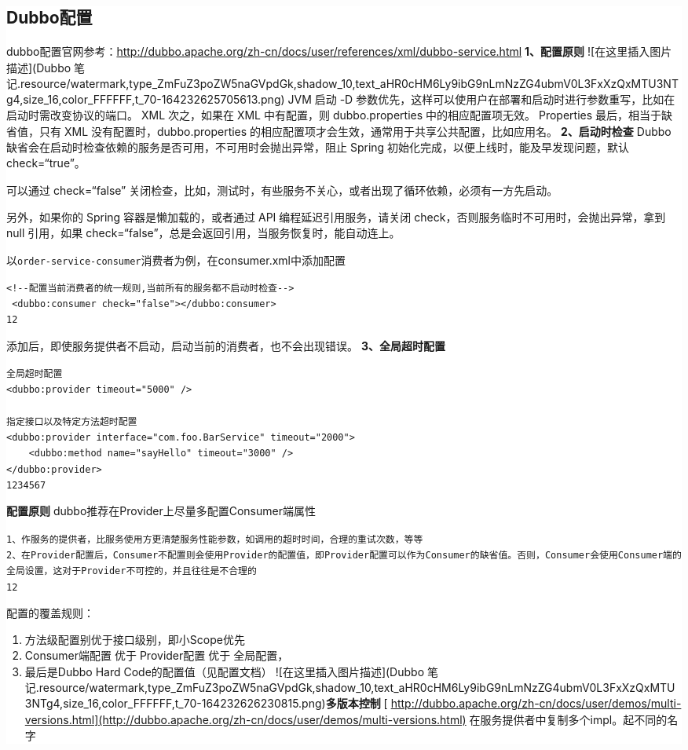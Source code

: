 ## Dubbo配置

dubbo配置官网参考：http://dubbo.apache.org/zh-cn/docs/user/references/xml/dubbo-service.html
**1、配置原则**
![在这里插入图片描述](Dubbo 笔记.resource/watermark,type_ZmFuZ3poZW5naGVpdGk,shadow_10,text_aHR0cHM6Ly9ibG9nLmNzZG4ubmV0L3FxXzQxMTU3NTg4,size_16,color_FFFFFF,t_70-164232625705613.png)
JVM 启动 -D 参数优先，这样可以使用户在部署和启动时进行参数重写，比如在启动时需改变协议的端口。
XML 次之，如果在 XML 中有配置，则 dubbo.properties 中的相应配置项无效。
Properties 最后，相当于缺省值，只有 XML 没有配置时，dubbo.properties 的相应配置项才会生效，通常用于共享公共配置，比如应用名。
**2、启动时检查**
Dubbo 缺省会在启动时检查依赖的服务是否可用，不可用时会抛出异常，阻止 Spring 初始化完成，以便上线时，能及早发现问题，默认 check=“true”。

可以通过 check=“false” 关闭检查，比如，测试时，有些服务不关心，或者出现了循环依赖，必须有一方先启动。

另外，如果你的 Spring 容器是懒加载的，或者通过 API 编程延迟引用服务，请关闭 check，否则服务临时不可用时，会抛出异常，拿到 null 引用，如果 check=“false”，总是会返回引用，当服务恢复时，能自动连上。

以`order-service-consumer`消费者为例，在consumer.xml中添加配置

```
<!--配置当前消费者的统一规则,当前所有的服务都不启动时检查-->
 <dubbo:consumer check="false"></dubbo:consumer>
12
```

添加后，即使服务提供者不启动，启动当前的消费者，也不会出现错误。
**3、全局超时配置**

```
全局超时配置
<dubbo:provider timeout="5000" />

指定接口以及特定方法超时配置
<dubbo:provider interface="com.foo.BarService" timeout="2000">
    <dubbo:method name="sayHello" timeout="3000" />
</dubbo:provider>
1234567
```

**配置原则**
dubbo推荐在Provider上尽量多配置Consumer端属性

```
1、作服务的提供者，比服务使用方更清楚服务性能参数，如调用的超时时间，合理的重试次数，等等
2、在Provider配置后，Consumer不配置则会使用Provider的配置值，即Provider配置可以作为Consumer的缺省值。否则，Consumer会使用Consumer端的全局设置，这对于Provider不可控的，并且往往是不合理的
12
```

配置的覆盖规则：

1. 方法级配置别优于接口级别，即小Scope优先
2. Consumer端配置 优于 Provider配置 优于 全局配置，
3. 最后是Dubbo Hard Code的配置值（见配置文档）
    ![在这里插入图片描述](Dubbo 笔记.resource/watermark,type_ZmFuZ3poZW5naGVpdGk,shadow_10,text_aHR0cHM6Ly9ibG9nLmNzZG4ubmV0L3FxXzQxMTU3NTg4,size_16,color_FFFFFF,t_70-164232626230815.png)**多版本控制**
    [
    http://dubbo.apache.org/zh-cn/docs/user/demos/multi-versions.html](http://dubbo.apache.org/zh-cn/docs/user/demos/multi-versions.html)
    在服务提供者中复制多个impl。起不同的名字
